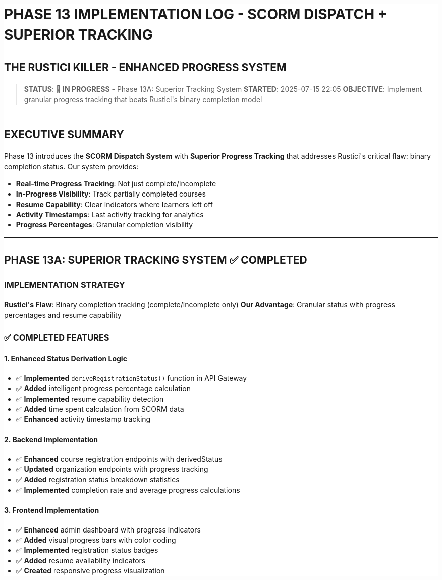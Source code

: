 # PHASE 13 IMPLEMENTATION LOG - SCORM DISPATCH + SUPERIOR TRACKING
## THE RUSTICI KILLER - ENHANCED PROGRESS SYSTEM

> **STATUS**: 🔄 **IN PROGRESS** - Phase 13A: Superior Tracking System
> **STARTED**: 2025-07-15 22:05
> **OBJECTIVE**: Implement granular progress tracking that beats Rustici's binary completion model

---

## **EXECUTIVE SUMMARY**

Phase 13 introduces the **SCORM Dispatch System** with **Superior Progress Tracking** that addresses Rustici's critical flaw: binary completion status. Our system provides:

- **Real-time Progress Tracking**: Not just complete/incomplete
- **In-Progress Visibility**: Track partially completed courses
- **Resume Capability**: Clear indicators where learners left off
- **Activity Timestamps**: Last activity tracking for analytics
- **Progress Percentages**: Granular completion visibility

---

## **PHASE 13A: SUPERIOR TRACKING SYSTEM** ✅ **COMPLETED**

### **IMPLEMENTATION STRATEGY**

**Rustici's Flaw**: Binary completion tracking (complete/incomplete only)
**Our Advantage**: Granular status with progress percentages and resume capability

### **✅ COMPLETED FEATURES**

#### **1. Enhanced Status Derivation Logic**
- ✅ **Implemented** `deriveRegistrationStatus()` function in API Gateway
- ✅ **Added** intelligent progress percentage calculation
- ✅ **Implemented** resume capability detection
- ✅ **Added** time spent calculation from SCORM data
- ✅ **Enhanced** activity timestamp tracking

#### **2. Backend Implementation**
- ✅ **Enhanced** course registration endpoints with derivedStatus
- ✅ **Updated** organization endpoints with progress tracking
- ✅ **Added** registration status breakdown statistics
- ✅ **Implemented** completion rate and average progress calculations

#### **3. Frontend Implementation**
- ✅ **Enhanced** admin dashboard with progress indicators
- ✅ **Added** visual progress bars with color coding
- ✅ **Implemented** registration status badges
- ✅ **Added** resume availability indicators
- ✅ **Created** responsive progress visualization
